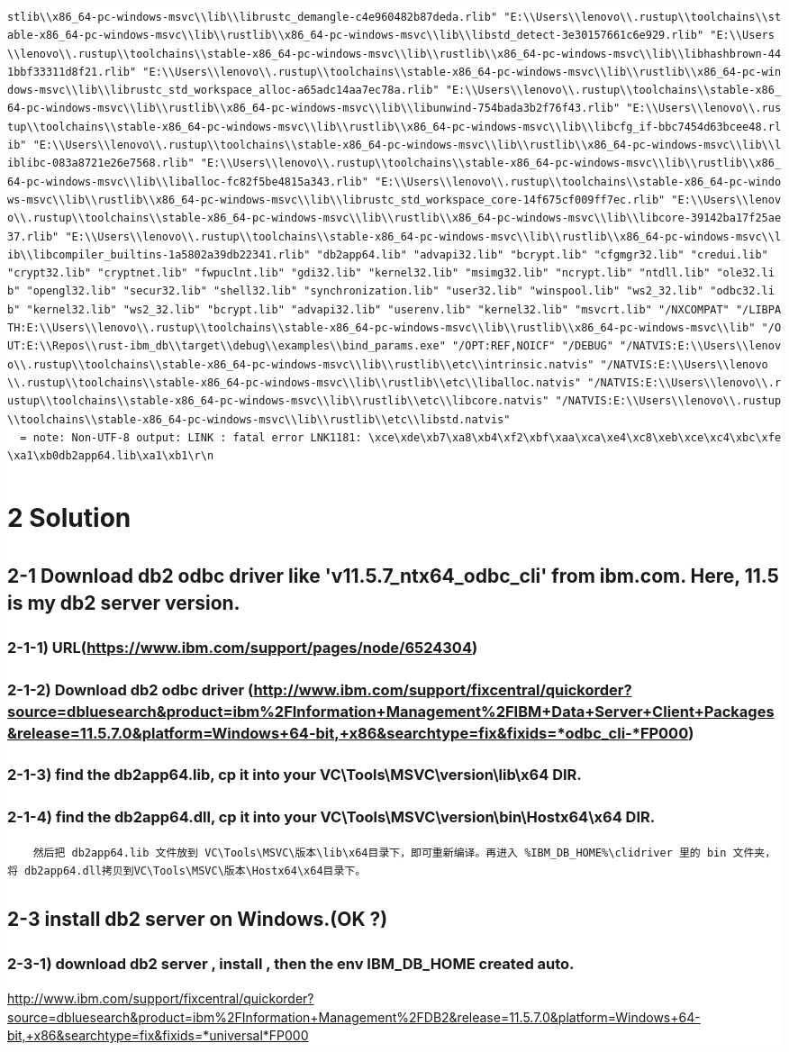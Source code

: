 ```error message
stlib\\x86_64-pc-windows-msvc\\lib\\librustc_demangle-c4e960482b87deda.rlib" "E:\\Users\\lenovo\\.rustup\\toolchains\\stable-x86_64-pc-windows-msvc\\lib\\rustlib\\x86_64-pc-windows-msvc\\lib\\libstd_detect-3e30157661c6e929.rlib" "E:\\Users\\lenovo\\.rustup\\toolchains\\stable-x86_64-pc-windows-msvc\\lib\\rustlib\\x86_64-pc-windows-msvc\\lib\\libhashbrown-441bbf33311d8f21.rlib" "E:\\Users\\lenovo\\.rustup\\toolchains\\stable-x86_64-pc-windows-msvc\\lib\\rustlib\\x86_64-pc-windows-msvc\\lib\\librustc_std_workspace_alloc-a65adc14aa7ec78a.rlib" "E:\\Users\\lenovo\\.rustup\\toolchains\\stable-x86_64-pc-windows-msvc\\lib\\rustlib\\x86_64-pc-windows-msvc\\lib\\libunwind-754bada3b2f76f43.rlib" "E:\\Users\\lenovo\\.rustup\\toolchains\\stable-x86_64-pc-windows-msvc\\lib\\rustlib\\x86_64-pc-windows-msvc\\lib\\libcfg_if-bbc7454d63bcee48.rlib" "E:\\Users\\lenovo\\.rustup\\toolchains\\stable-x86_64-pc-windows-msvc\\lib\\rustlib\\x86_64-pc-windows-msvc\\lib\\liblibc-083a8721e26e7568.rlib" "E:\\Users\\lenovo\\.rustup\\toolchains\\stable-x86_64-pc-windows-msvc\\lib\\rustlib\\x86_64-pc-windows-msvc\\lib\\liballoc-fc82f5be4815a343.rlib" "E:\\Users\\lenovo\\.rustup\\toolchains\\stable-x86_64-pc-windows-msvc\\lib\\rustlib\\x86_64-pc-windows-msvc\\lib\\librustc_std_workspace_core-14f675cf009ff7ec.rlib" "E:\\Users\\lenovo\\.rustup\\toolchains\\stable-x86_64-pc-windows-msvc\\lib\\rustlib\\x86_64-pc-windows-msvc\\lib\\libcore-39142ba17f25ae37.rlib" "E:\\Users\\lenovo\\.rustup\\toolchains\\stable-x86_64-pc-windows-msvc\\lib\\rustlib\\x86_64-pc-windows-msvc\\lib\\libcompiler_builtins-1a5802a39db22341.rlib" "db2app64.lib" "advapi32.lib" "bcrypt.lib" "cfgmgr32.lib" "credui.lib" "crypt32.lib" "cryptnet.lib" "fwpuclnt.lib" "gdi32.lib" "kernel32.lib" "msimg32.lib" "ncrypt.lib" "ntdll.lib" "ole32.lib" "opengl32.lib" "secur32.lib" "shell32.lib" "synchronization.lib" "user32.lib" "winspool.lib" "ws2_32.lib" "odbc32.lib" "kernel32.lib" "ws2_32.lib" "bcrypt.lib" "advapi32.lib" "userenv.lib" "kernel32.lib" "msvcrt.lib" "/NXCOMPAT" "/LIBPATH:E:\\Users\\lenovo\\.rustup\\toolchains\\stable-x86_64-pc-windows-msvc\\lib\\rustlib\\x86_64-pc-windows-msvc\\lib" "/OUT:E:\\Repos\\rust-ibm_db\\target\\debug\\examples\\bind_params.exe" "/OPT:REF,NOICF" "/DEBUG" "/NATVIS:E:\\Users\\lenovo\\.rustup\\toolchains\\stable-x86_64-pc-windows-msvc\\lib\\rustlib\\etc\\intrinsic.natvis" "/NATVIS:E:\\Users\\lenovo\\.rustup\\toolchains\\stable-x86_64-pc-windows-msvc\\lib\\rustlib\\etc\\liballoc.natvis" "/NATVIS:E:\\Users\\lenovo\\.rustup\\toolchains\\stable-x86_64-pc-windows-msvc\\lib\\rustlib\\etc\\libcore.natvis" "/NATVIS:E:\\Users\\lenovo\\.rustup\\toolchains\\stable-x86_64-pc-windows-msvc\\lib\\rustlib\\etc\\libstd.natvis"
  = note: Non-UTF-8 output: LINK : fatal error LNK1181: \xce\xde\xb7\xa8\xb4\xf2\xbf\xaa\xca\xe4\xc8\xeb\xce\xc4\xbc\xfe\xa1\xb0db2app64.lib\xa1\xb1\r\n
```

# 2 Solution  
## 2-1  Download db2 odbc driver like 'v11.5.7_ntx64_odbc_cli' from ibm.com. Here, 11.5 is my db2 server version. 
### 2-1-1) URL(https://www.ibm.com/support/pages/node/6524304)
### 2-1-2) Download db2 odbc driver (http://www.ibm.com/support/fixcentral/quickorder?source=dbluesearch&product=ibm%2FInformation+Management%2FIBM+Data+Server+Client+Packages&release=11.5.7.0&platform=Windows+64-bit,+x86&searchtype=fix&fixids=*odbc_cli-*FP000)
	
### 2-1-3) find the db2app64.lib, cp it into your VC\\Tools\\MSVC\\version\lib\x64 DIR.
### 2-1-4) find the db2app64.dll, cp it into your VC\\Tools\\MSVC\\version\bin\Hostx64\x64 DIR.
```chinese describe
	然后把 db2app64.lib 文件放到 VC\Tools\MSVC\版本\lib\x64目录下，即可重新编译。再进入 %IBM_DB_HOME%\clidriver 里的 bin 文件夹，将 db2app64.dll拷贝到VC\Tools\MSVC\版本\Hostx64\x64目录下。
```
## 2-3  install db2 server on Windows.(OK ?)
### 2-3-1) download db2 server , install , then the env IBM_DB_HOME created auto.
http://www.ibm.com/support/fixcentral/quickorder?source=dbluesearch&product=ibm%2FInformation+Management%2FDB2&release=11.5.7.0&platform=Windows+64-bit,+x86&searchtype=fix&fixids=*universal*FP000